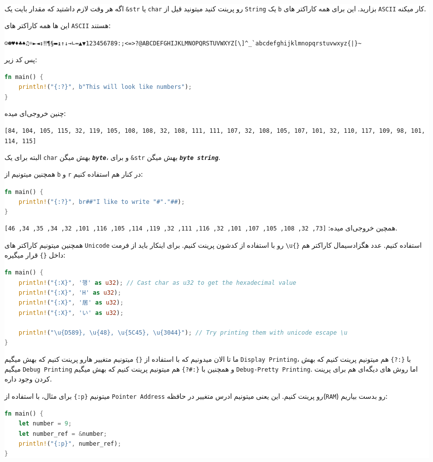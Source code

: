 اگه هر وقت لازم داشتید که مقدار بایت یک `&str` یا `char` رو پرینت کنید میتونید قیل از `String` یک `b` بزارید. این برای همه کاراکتر های `ASCII` کار میکنه.

این ها همه کاراکتر های `ASCII` هستند:
```text
☺☻♥♦♣♠♫☼►◄↕‼¶§▬↨↑↓→∟↔▲▼123456789:;<=>?@ABCDEFGHIJKLMNOPQRSTUVWXYZ[\]^_`abcdefghijklmnopqrstuvwxyz{|}~
```

پس کد زیر:

```rust
fn main() {
    println!("{:?}", b"This will look like numbers");
}
```

چنین خروجی‌ای میده:

```text
[84, 104, 105, 115, 32, 119, 105, 108, 108, 32, 108, 111, 111, 107, 32, 108, 105, 107, 101, 32, 110, 117, 109, 98, 101, 114, 115]
```

البته برای یک `char` بهش میگن ***`byte`***، و برای `&str` بهش میگن ***`byte string`***.

همچنین میتونیم از `b` و `r` در کنار هم استفاده کنیم:

```rust
fn main() {
    println!("{:?}", br##"I like to write "#"."##);
}
```

همچین خروجی‌ای میده:  `[73, 32, 108, 105, 107, 101, 32, 116, 111, 32, 119, 114, 105, 116, 101, 32, 34, 35, 34, 46]`.

همچنین میتونیم کاراکتر های `Unicode` رو با استفاده از کدشون پرینت کنیم. برای اینکار باید از فرمت `\u{}` استفاده کنیم. عدد هگزادسیمال کاراکتر هم داخل `{}` قرار میگیره:

```rust
fn main() {
    println!("{:X}", '행' as u32); // Cast char as u32 to get the hexadecimal value
    println!("{:X}", 'H' as u32);
    println!("{:X}", '居' as u32);
    println!("{:X}", 'い' as u32);

    println!("\u{D589}, \u{48}, \u{5C45}, \u{3044}"); // Try printing them with unicode escape \u
}
```

ما تا الان میدونیم که با استفاده از `{}` میتونیم متغییر هارو پرینت کنیم که بهش میگیم `Display Printing`، با `{:?}` هم میتونیم پرینت کنیم که بهش میگیم `Debug Printing` و همچنین با `{:#?}` هم میتونیم پرینت کنیم که بهش میگیم `Debug-Pretty Printing`. اما روش های دیگه‌ای هم برای پرینت کردن وجود داره.

برای مثال، با استفاده از `{:p}` میتونیم ‍`Pointer Address` رو پرینت کنیم. این یعنی میتونیم ادرس متغییر در حافظه(`RAM`) رو بدست بیاریم:

```rust
fn main() {
    let number = 9;
    let number_ref = &number;
    println!("{:p}", number_ref);
}
```
